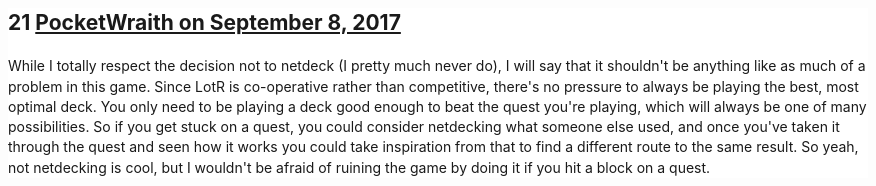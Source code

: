 ## 21 [PocketWraith on September 8, 2017](https://community.fantasyflightgames.com/topic/257609-taking-the-plunge/?do=findComment&comment=2974018)

While I totally respect the decision not to netdeck (I pretty much never do), I will say that it shouldn't be anything like as much of a problem in this game. Since LotR is co-operative rather than competitive, there's no pressure to always be playing the best, most optimal deck. You only need to be playing a deck good enough to beat the quest you're playing, which will always be one of many possibilities. So if you get stuck on a quest, you could consider netdecking what someone else used, and once you've taken it through the quest and seen how it works you could take inspiration from that to find a different route to the same result. So yeah, not netdecking is cool, but I wouldn't be afraid of ruining the game by doing it if you hit a block on a quest.

